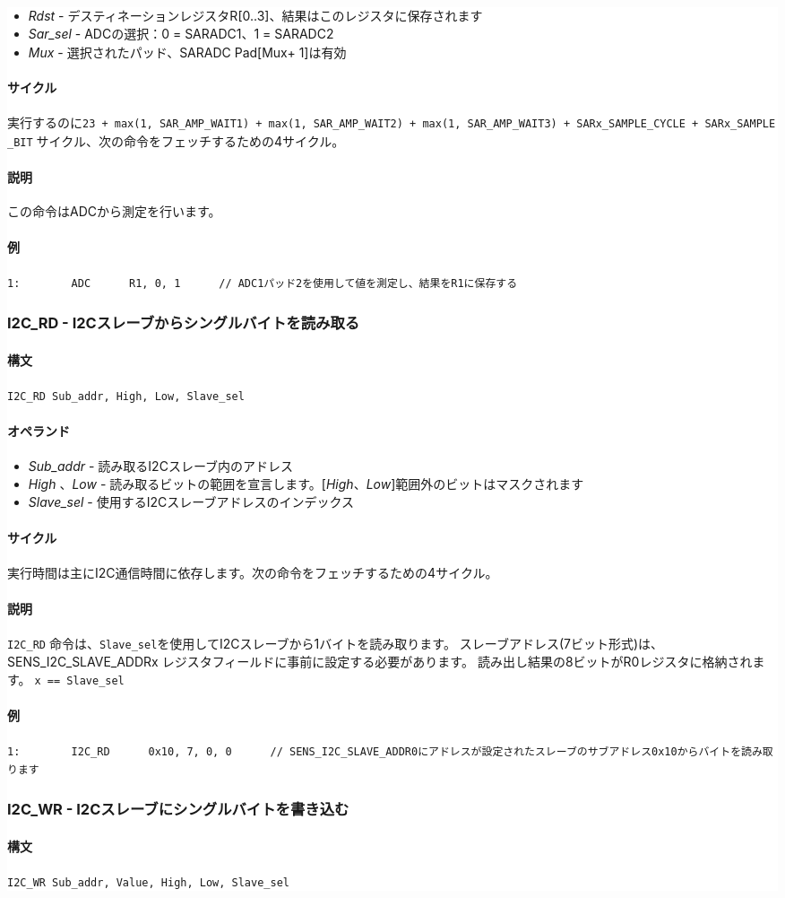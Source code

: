 *   _Rdst_    - デスティネーションレジスタR[0..3]、結果はこのレジスタに保存されます
*   _Sar_sel_ - ADCの選択：0 = SARADC1、1 = SARADC2
*   _Mux_     - 選択されたパッド、SARADC Pad[Mux+ 1]は有効

#### サイクル

実行するのに`23 + max(1, SAR_AMP_WAIT1) + max(1, SAR_AMP_WAIT2) + max(1, SAR_AMP_WAIT3) + SARx_SAMPLE_CYCLE + SARx_SAMPLE_BIT` サイクル、次の命令をフェッチするための4サイクル。

#### 説明

この命令はADCから測定を行います。

#### 例
```
1:        ADC      R1, 0, 1      // ADC1パッド2を使用して値を測定し、結果をR1に保存する
```

### I2C_RD - I2Cスレーブからシングルバイトを読み取る

#### 構文
```
I2C_RD Sub_addr, High, Low, Slave_sel
```

#### オペランド

*   _Sub_addr_     - 読み取るI2Cスレーブ内のアドレス
*   _High_ 、_Low_ - 読み取るビットの範囲を宣言します。[_High_、_Low_]範囲外のビットはマスクされます
*   _Slave_sel_    - 使用するI2Cスレーブアドレスのインデックス

#### サイクル

実行時間は主にI2C通信時間に依存します。次の命令をフェッチするための4サイクル。

#### 説明

`I2C_RD` 命令は、`Slave_sel`を使用してI2Cスレーブから1バイトを読み取ります。
スレーブアドレス(7ビット形式)は、 SENS_I2C_SLAVE_ADDRx レジスタフィールドに事前に設定する必要があります。
読み出し結果の8ビットがR0レジスタに格納されます。
`x == Slave_sel`

#### 例

```
1:        I2C_RD      0x10, 7, 0, 0      // SENS_I2C_SLAVE_ADDR0にアドレスが設定されたスレーブのサブアドレス0x10からバイトを読み取ります
```

### I2C_WR - I2Cスレーブにシングルバイトを書き込む

#### 構文

```
I2C_WR Sub_addr, Value, High, Low, Slave_sel
```
